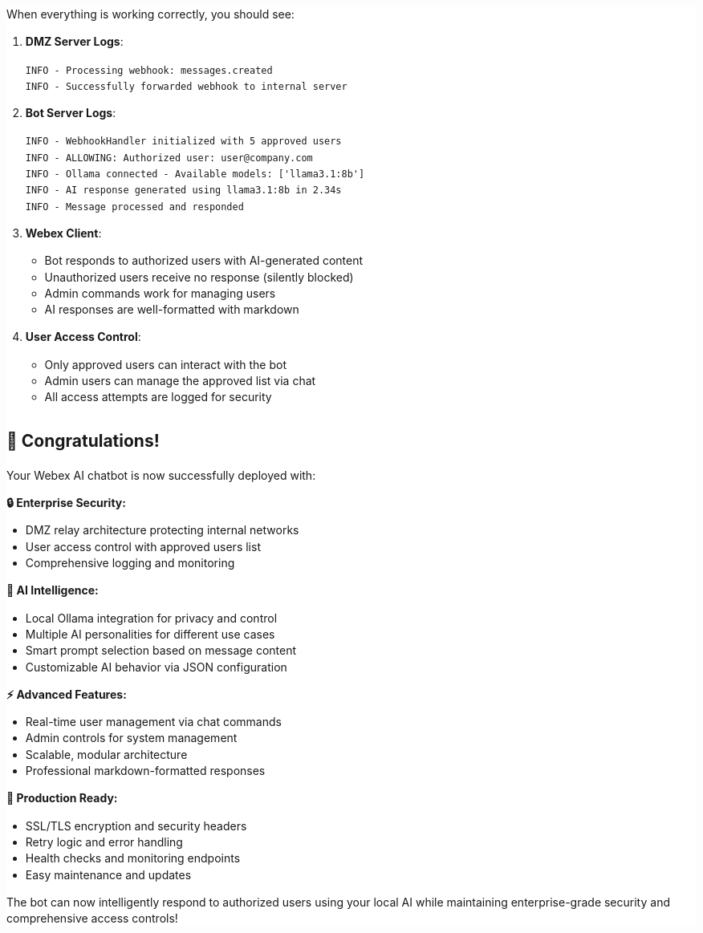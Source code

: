 When everything is working correctly, you should see:

1. **DMZ Server Logs**:
   ```
   INFO - Processing webhook: messages.created
   INFO - Successfully forwarded webhook to internal server
   ```

2. **Bot Server Logs**:
   ```
   INFO - WebhookHandler initialized with 5 approved users
   INFO - ALLOWING: Authorized user: user@company.com
   INFO - Ollama connected - Available models: ['llama3.1:8b']
   INFO - AI response generated using llama3.1:8b in 2.34s
   INFO - Message processed and responded
   ```

3. **Webex Client**: 
   - Bot responds to authorized users with AI-generated content
   - Unauthorized users receive no response (silently blocked)
   - Admin commands work for managing users
   - AI responses are well-formatted with markdown

4. **User Access Control**:
   - Only approved users can interact with the bot
   - Admin users can manage the approved list via chat
   - All access attempts are logged for security

## 🎉 Congratulations!

Your Webex AI chatbot is now successfully deployed with:

**🔒 Enterprise Security:**
- DMZ relay architecture protecting internal networks
- User access control with approved users list
- Comprehensive logging and monitoring

**🧠 AI Intelligence:**
- Local Ollama integration for privacy and control
- Multiple AI personalities for different use cases
- Smart prompt selection based on message content
- Customizable AI behavior via JSON configuration

**⚡ Advanced Features:**
- Real-time user management via chat commands
- Admin controls for system management
- Scalable, modular architecture
- Professional markdown-formatted responses

**🚀 Production Ready:**
- SSL/TLS encryption and security headers
- Retry logic and error handling
- Health checks and monitoring endpoints
- Easy maintenance and updates

The bot can now intelligently respond to authorized users using your local AI while maintaining enterprise-grade security and comprehensive access controls!

